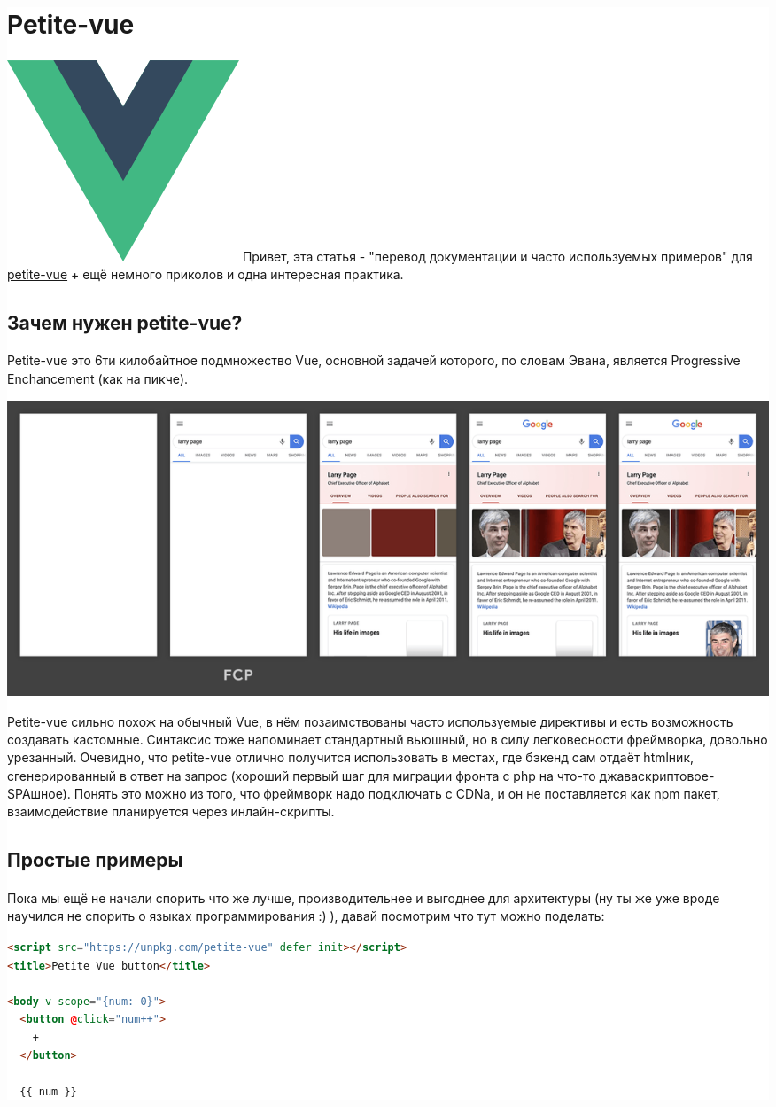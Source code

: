 # Petite-vue
![](./pics/vue.png)
Привет, эта статья - "перевод документации и часто используемых примеров" для [petite-vue](https://github.com/vuejs/petite-vue) + ещё немного приколов и одна интересная практика.

## Зачем нужен petite-vue?
Petite-vue это 6ти килобайтное подмножество Vue, основной задачей которого, по словам Эвана, является Progressive Enchancement (как на пикче).

![](./pics/progressive-enchancement.png)

Petite-vue сильно похож на обычный Vue, в нём позаимствованы часто используемые директивы и есть возможность создавать кастомные. Синтаксис тоже напоминает стандартный вьюшный, но в силу легковесности фреймворка, довольно урезанный.
Очевидно, что petite-vue отлично получится использовать в местах, где бэкенд сам отдаёт htmlник, сгенерированный в ответ на запрос (хороший первый шаг для миграции фронта с php на что-то джаваскриптовое-SPAшное). Понять это можно из того, что фреймворк надо подключать с CDNа, и он не поставляется как npm пакет, взаимодействие планируется через инлайн-скрипты.

## Простые примеры
Пока мы ещё не начали спорить что же лучше, производительнее и выгоднее для архитектуры (ну ты же уже вроде научился не спорить о языках программирования :) ), давай посмотрим что тут можно поделать:
```html
<script src="https://unpkg.com/petite-vue" defer init></script>
<title>Petite Vue button</title>

<body v-scope="{num: 0}">
  <button @click="num++">
    +
  </button>

  {{ num }}
```
